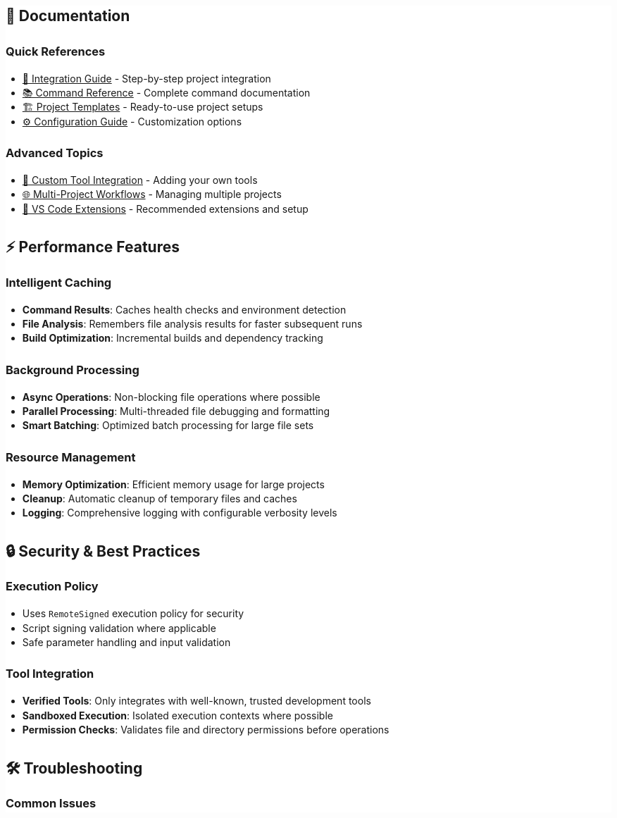 ## 📖 Documentation

### Quick References
- [🚀 Integration Guide](Documentation/INTEGRATION-GUIDE.md) - Step-by-step project integration
- [📚 Command Reference](Documentation/COMMAND-REFERENCE.md) - Complete command documentation
- [🏗️ Project Templates](Documentation/PROJECT-TEMPLATES.md) - Ready-to-use project setups
- [⚙️ Configuration Guide](Documentation/CONFIGURATION-GUIDE.md) - Customization options

### Advanced Topics
- [🔧 Custom Tool Integration](Documentation/CUSTOM-TOOLS.md) - Adding your own tools
- [🌐 Multi-Project Workflows](Documentation/MULTI-PROJECT.md) - Managing multiple projects
- [🔌 VS Code Extensions](Documentation/VSCODE-SETUP.md) - Recommended extensions and setup

## ⚡ Performance Features

### Intelligent Caching
- **Command Results**: Caches health checks and environment detection
- **File Analysis**: Remembers file analysis results for faster subsequent runs
- **Build Optimization**: Incremental builds and dependency tracking

### Background Processing
- **Async Operations**: Non-blocking file operations where possible
- **Parallel Processing**: Multi-threaded file debugging and formatting
- **Smart Batching**: Optimized batch processing for large file sets

### Resource Management
- **Memory Optimization**: Efficient memory usage for large projects
- **Cleanup**: Automatic cleanup of temporary files and caches
- **Logging**: Comprehensive logging with configurable verbosity levels

## 🔒 Security & Best Practices

### Execution Policy
- Uses `RemoteSigned` execution policy for security
- Script signing validation where applicable
- Safe parameter handling and input validation

### Tool Integration
- **Verified Tools**: Only integrates with well-known, trusted development tools
- **Sandboxed Execution**: Isolated execution contexts where possible
- **Permission Checks**: Validates file and directory permissions before operations

## 🛠️ Troubleshooting

### Common Issues
